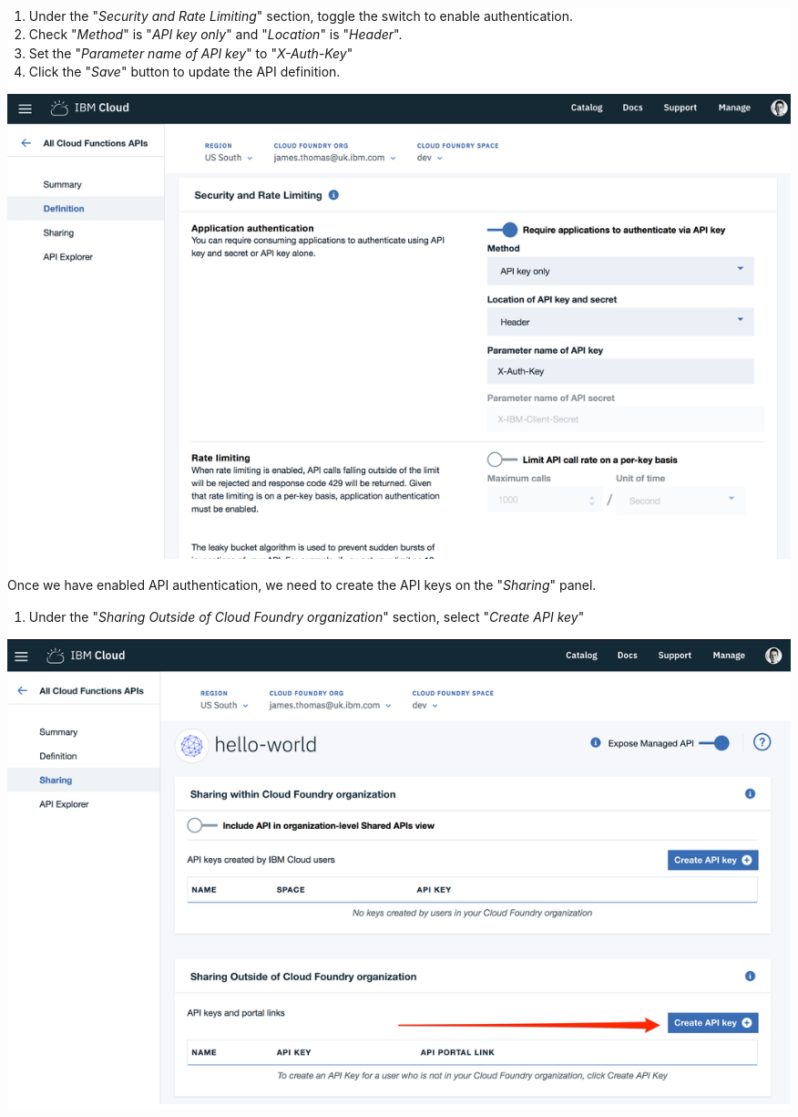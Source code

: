 1. Under the "*Security and Rate Limiting*" section, toggle the switch to enable authentication.
2. Check "*Method*" is "*API key only*" and "*Location*" is "*Header*".
3. Set the "*Parameter name of API key*" to "*X-Auth-Key*"
4. Click the "*Save*" button to update the API definition.

![Authentication](images/auth-on.png)

Once we have enabled API authentication, we need to create the API keys on the "*Sharing*" panel.

1. Under the "*Sharing Outside of Cloud Foundry organization*" section, select "*Create API key*"

![Authentication](images/api-keys.png)
